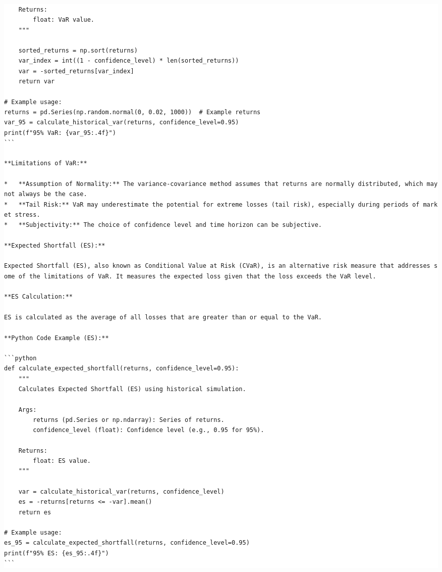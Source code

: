         Returns:
            float: VaR value.
        """

        sorted_returns = np.sort(returns)
        var_index = int((1 - confidence_level) * len(sorted_returns))
        var = -sorted_returns[var_index]
        return var

    # Example usage:
    returns = pd.Series(np.random.normal(0, 0.02, 1000))  # Example returns
    var_95 = calculate_historical_var(returns, confidence_level=0.95)
    print(f"95% VaR: {var_95:.4f}")
    ```

    **Limitations of VaR:**

    *   **Assumption of Normality:** The variance-covariance method assumes that returns are normally distributed, which may not always be the case.
    *   **Tail Risk:** VaR may underestimate the potential for extreme losses (tail risk), especially during periods of market stress.
    *   **Subjectivity:** The choice of confidence level and time horizon can be subjective.

    **Expected Shortfall (ES):**

    Expected Shortfall (ES), also known as Conditional Value at Risk (CVaR), is an alternative risk measure that addresses some of the limitations of VaR. It measures the expected loss given that the loss exceeds the VaR level.

    **ES Calculation:**

    ES is calculated as the average of all losses that are greater than or equal to the VaR.

    **Python Code Example (ES):**

    ```python
    def calculate_expected_shortfall(returns, confidence_level=0.95):
        """
        Calculates Expected Shortfall (ES) using historical simulation.

        Args:
            returns (pd.Series or np.ndarray): Series of returns.
            confidence_level (float): Confidence level (e.g., 0.95 for 95%).

        Returns:
            float: ES value.
        """

        var = calculate_historical_var(returns, confidence_level)
        es = -returns[returns <= -var].mean()
        return es

    # Example usage:
    es_95 = calculate_expected_shortfall(returns, confidence_level=0.95)
    print(f"95% ES: {es_95:.4f}")
    ```
